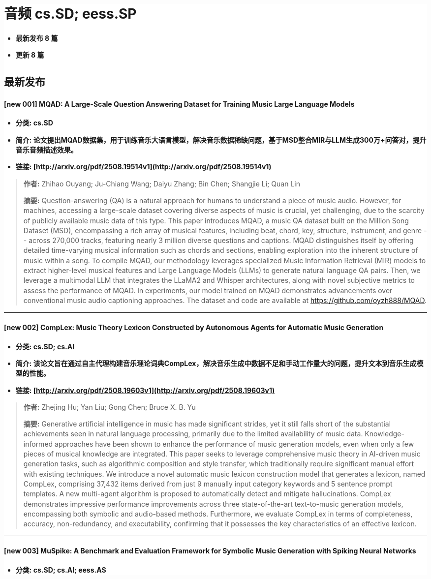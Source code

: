 # 音频 cs.SD;  eess.SP

- **最新发布 8 篇**

- **更新 8 篇**

## 最新发布

#### [new 001] MQAD: A Large-Scale Question Answering Dataset for Training Music Large Language Models
- **分类: cs.SD**

- **简介: 论文提出MQAD数据集，用于训练音乐大语言模型，解决音乐数据稀缺问题，基于MSD整合MIR与LLM生成300万+问答对，提升音乐音频描述效果。**

- **链接: [http://arxiv.org/pdf/2508.19514v1](http://arxiv.org/pdf/2508.19514v1)**

> **作者:** Zhihao Ouyang; Ju-Chiang Wang; Daiyu Zhang; Bin Chen; Shangjie Li; Quan Lin
>
> **摘要:** Question-answering (QA) is a natural approach for humans to understand a piece of music audio. However, for machines, accessing a large-scale dataset covering diverse aspects of music is crucial, yet challenging, due to the scarcity of publicly available music data of this type. This paper introduces MQAD, a music QA dataset built on the Million Song Dataset (MSD), encompassing a rich array of musical features, including beat, chord, key, structure, instrument, and genre -- across 270,000 tracks, featuring nearly 3 million diverse questions and captions. MQAD distinguishes itself by offering detailed time-varying musical information such as chords and sections, enabling exploration into the inherent structure of music within a song. To compile MQAD, our methodology leverages specialized Music Information Retrieval (MIR) models to extract higher-level musical features and Large Language Models (LLMs) to generate natural language QA pairs. Then, we leverage a multimodal LLM that integrates the LLaMA2 and Whisper architectures, along with novel subjective metrics to assess the performance of MQAD. In experiments, our model trained on MQAD demonstrates advancements over conventional music audio captioning approaches. The dataset and code are available at https://github.com/oyzh888/MQAD.
>
---
#### [new 002] CompLex: Music Theory Lexicon Constructed by Autonomous Agents for Automatic Music Generation
- **分类: cs.SD; cs.AI**

- **简介: 该论文旨在通过自主代理构建音乐理论词典CompLex，解决音乐生成中数据不足和手动工作量大的问题，提升文本到音乐生成模型的性能。**

- **链接: [http://arxiv.org/pdf/2508.19603v1](http://arxiv.org/pdf/2508.19603v1)**

> **作者:** Zhejing Hu; Yan Liu; Gong Chen; Bruce X. B. Yu
>
> **摘要:** Generative artificial intelligence in music has made significant strides, yet it still falls short of the substantial achievements seen in natural language processing, primarily due to the limited availability of music data. Knowledge-informed approaches have been shown to enhance the performance of music generation models, even when only a few pieces of musical knowledge are integrated. This paper seeks to leverage comprehensive music theory in AI-driven music generation tasks, such as algorithmic composition and style transfer, which traditionally require significant manual effort with existing techniques. We introduce a novel automatic music lexicon construction model that generates a lexicon, named CompLex, comprising 37,432 items derived from just 9 manually input category keywords and 5 sentence prompt templates. A new multi-agent algorithm is proposed to automatically detect and mitigate hallucinations. CompLex demonstrates impressive performance improvements across three state-of-the-art text-to-music generation models, encompassing both symbolic and audio-based methods. Furthermore, we evaluate CompLex in terms of completeness, accuracy, non-redundancy, and executability, confirming that it possesses the key characteristics of an effective lexicon.
>
---
#### [new 003] MuSpike: A Benchmark and Evaluation Framework for Symbolic Music Generation with Spiking Neural Networks
- **分类: cs.SD; cs.AI; eess.AS**
